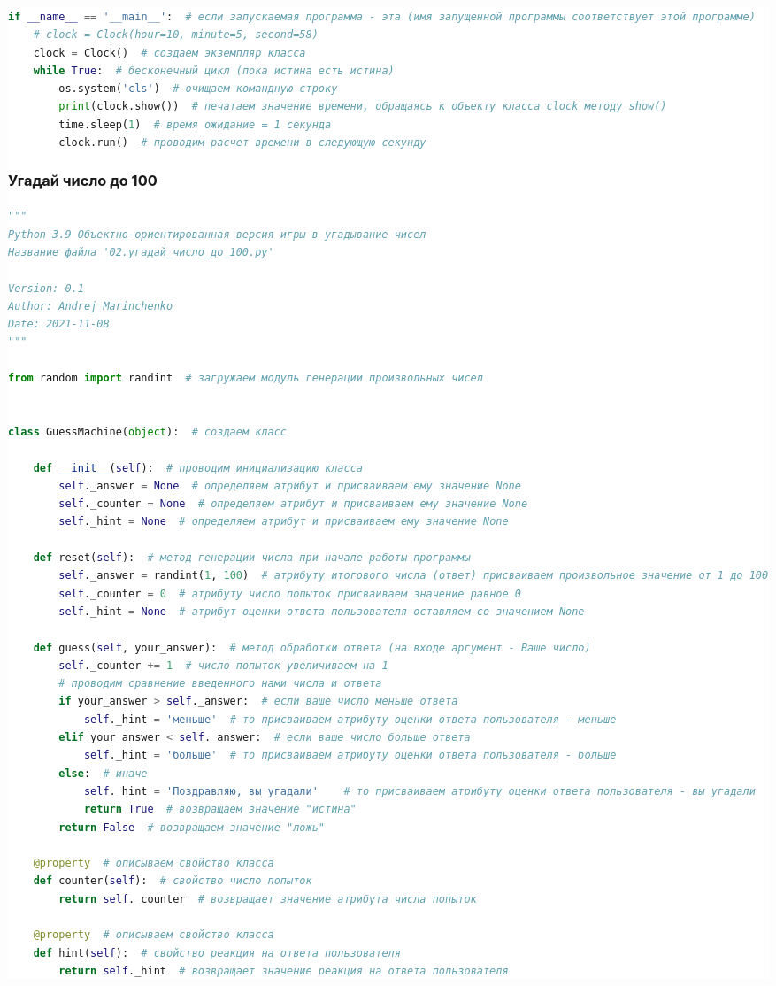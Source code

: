 ```python
if __name__ == '__main__':  # если запускаемая программа - эта (имя запущенной программы соответствует этой программе)
    # clock = Clock(hour=10, minute=5, second=58)
    clock = Clock()  # создаем экземпляр класса
    while True:  # бесконечный цикл (пока истина есть истина)
        os.system('cls')  # очищаем командную строку
        print(clock.show())  # печатаем значение времени, обращаясь к объекту класса clock методу show()
        time.sleep(1)  # время ожидание = 1 секунда
        clock.run()  # проводим расчет времени в следующую секунду

```
### Угадай число до 100
```python
"""
Python 3.9 Объектно-ориентированная версия игры в угадывание чисел
Название файла '02.угадай_число_до_100.py'

Version: 0.1
Author: Andrej Marinchenko
Date: 2021-11-08
"""

from random import randint  # загружаем модуль генерации произвольных чисел


class GuessMachine(object):  # создаем класс

    def __init__(self):  # проводим инициализацию класса
        self._answer = None  # определяем атрибут и присваиваем ему значение None
        self._counter = None  # определяем атрибут и присваиваем ему значение None
        self._hint = None  # определяем атрибут и присваиваем ему значение None

    def reset(self):  # метод генерации числа при начале работы программы
        self._answer = randint(1, 100)  # атрибуту итогового числа (ответ) присваиваем произвольное значение от 1 до 100
        self._counter = 0  # атрибуту число попыток присваиваем значение равное 0
        self._hint = None  # атрибут оценки ответа пользователя оставляем со значением None

    def guess(self, your_answer):  # метод обработки ответа (на входе аргумент - Ваше число)
        self._counter += 1  # число попыток увеличиваем на 1
        # проводим сравнение введенного нами числа и ответа
        if your_answer > self._answer:  # если ваше число меньше ответа
            self._hint = 'меньше'  # то присваиваем атрибуту оценки ответа пользователя - меньше
        elif your_answer < self._answer:  # если ваше число больше ответа
            self._hint = 'больше'  # то присваиваем атрибуту оценки ответа пользователя - больше
        else:  # иначе
            self._hint = 'Поздравляю, вы угадали'    # то присваиваем атрибуту оценки ответа пользователя - вы угадали
            return True  # возвращаем значение "истина"
        return False  # возвращаем значение "ложь"

    @property  # описываем свойство класса
    def counter(self):  # свойство число попыток
        return self._counter  # возвращает значение атрибута числа попыток

    @property  # описываем свойство класса
    def hint(self):  # свойство реакция на ответа пользователя
        return self._hint  # возвращает значение реакция на ответа пользователя


```